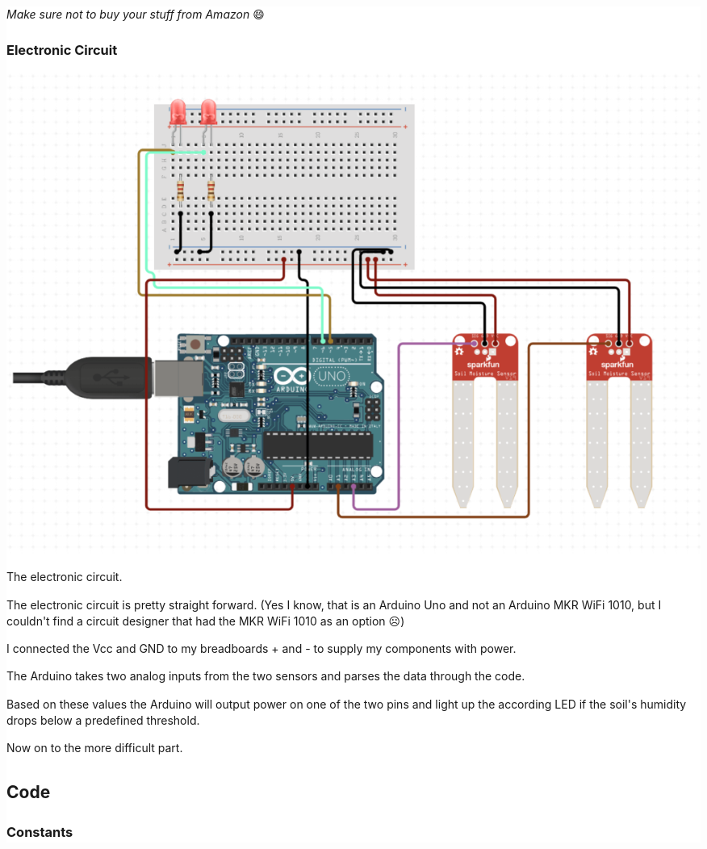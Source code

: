 _Make sure not to buy your stuff from Amazon_ 😄

### Electronic Circuit

![The electronic circuit.](images/ElectronicCircuit-1024x708.png)

The electronic circuit.

The electronic circuit is pretty straight forward. (Yes I know, that is an Arduino Uno and not an Arduino MKR WiFi 1010, but I couldn't find a circuit designer that had the MKR WiFi 1010 as an option ☹️)

I connected the Vcc and GND to my breadboards + and - to supply my components with power.

The Arduino takes two analog inputs from the two sensors and parses the data through the code.

Based on these values the Arduino will output power on one of the two pins and light up the according LED if the soil's humidity drops below a predefined threshold.

Now on to the more difficult part.

## Code

### Constants
